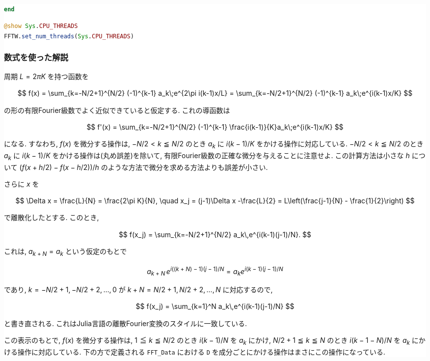 ```julia
end
```

```julia
@show Sys.CPU_THREADS
FFTW.set_num_threads(Sys.CPU_THREADS)
```

### 数式を使った解説

周期 $L=2\pi K$ を持つ函数を

$$
f(x) = 
\sum_{k=-N/2+1}^{N/2} (-1)^{k-1} a_k\;e^{2\pi i(k-1)x/L} =
\sum_{k=-N/2+1}^{N/2} (-1)^{k-1} a_k\;e^{i(k-1)x/K}
$$

の形の有限Fourier級数でよく近似できていると仮定する. これの導函数は

$$
f'(x) = \sum_{k=-N/2+1}^{N/2} (-1)^{k-1} \frac{i(k-1)}{K}a_k\;e^{i(k-1)x/K}
$$

になる. すなわち, $f(x)$ を微分する操作は,  $-N/2< k \leqq N/2$ のとき $a_k$ に $i(k-1)/K$ をかける操作に対応している. $-N/2< k \leqq N/2$ のとき $a_k$ に $i(k-1)/K$ をかける操作は(丸め誤差)を除いて, 有限Fourier級数の正確な微分を与えることに注意せよ. この計算方法は小さな $h$ について $(f(x+h/2)-f(x-h/2))/h$ のような方法で微分を求める方法よりも誤差が小さい.

さらに $x$ を

$$
\Delta x = \frac{L}{N} = \frac{2\pi K}{N}, \quad
x_j = (j-1)\Delta x -\frac{L}{2} = L\left(\frac{j-1}{N} - \frac{1}{2}\right)
$$

で離散化したとする. このとき,

$$
f(x_j) = \sum_{k=-N/2+1}^{N/2} a_k\,e^{i(k-1)(j-1)/N}.
$$

これは, $a_{k+N}=a_k$ という仮定のもとで

$$
a_{k+N} \,e^{i((k+N)-1)(j-1)/N} = a_k e^{i(k-1)(j-1)/N}
$$

であり, $k=-N/2+1,-N/2+2,\ldots,0$ が $k+N=N/2+1,N/2+2,\ldots,N$ に対応するので, 

$$
f(x_j) = \sum_{k=1}^N a_k\,e^{i(k-1)(j-1)/N}
$$

と書き直される.  これはJulia言語の離散Fourier変換のスタイルに一致している. 

この表示のもとで, $f(x)$ を微分する操作は, $1\leqq k\leqq N/2$ のとき $i(k-1)/N$ を $a_k$ にかけ, $N/2+1\leqq k\leqq N$ のとき $i(k-1-N)/N$ を $a_k$ にかける操作に対応している.  下の方で定義される `FFT_Data` における `D` を成分ごとにかける操作はまさにこの操作になっている.
